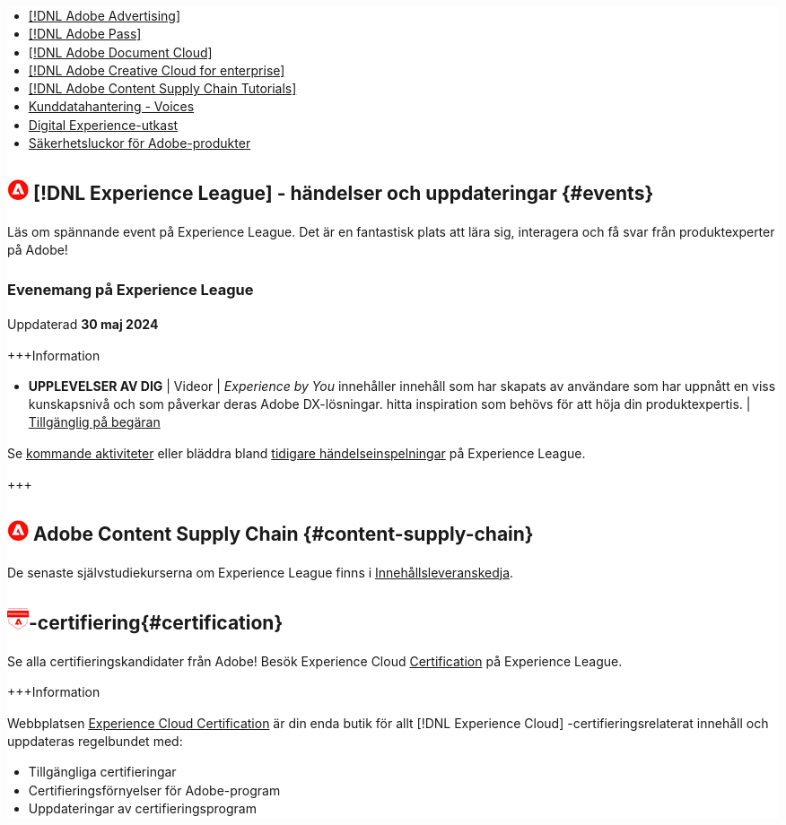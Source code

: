 * [[!DNL Adobe Advertising]](#advertising)
* [[!DNL Adobe Pass]](#pass)
* [[!DNL Adobe Document Cloud]](#doc-cloud)
* [[!DNL Adobe Creative Cloud for enterprise]](#creative-cloud)
* [[!DNL Adobe Content Supply Chain Tutorials]](#content-supply-chain)
* [Kunddatahantering - Voices](#voices)
* [Digital Experience-utkast](#blueprints)
* [Säkerhetsluckor för Adobe-produkter](https://helpx.adobe.com/se/security.html)

## ![Ikon](/assets/experience-league.png) [!DNL Experience League] - händelser och uppdateringar {#events}

Läs om spännande event på Experience League. Det är en fantastisk plats att lära sig, interagera och få svar från produktexperter på Adobe!

### Evenemang på Experience League

Uppdaterad **30 maj 2024**

+++Information

* **UPPLEVELSER AV DIG** | Videor | _Experience by You_ innehåller innehåll som har skapats av användare som har uppnått en viss kunskapsnivå och som påverkar deras Adobe DX-lösningar. hitta inspiration som behövs för att höja din produktexpertis. | [Tillgänglig på begäran](https://experienceleague.adobe.com/en/docs/experiences-by-you/experiences-by-you/overview)

Se [kommande aktiviteter](https://experienceleague.adobe.com/events/) eller bläddra bland [tidigare händelseinspelningar](https://experienceleague.adobe.com/en/docs/events/experience-league-recorded-events/overview) på Experience League.

+++

## ![Ikon](/assets/experience-league.png) Adobe Content Supply Chain {#content-supply-chain}

De senaste självstudiekurserna om Experience League finns i [Innehållsleveranskedja](https://experienceleague.adobe.com/en/docs/content-supply-chain-learn/tutorials/overview).



## ![Ikon](/assets/certification-badge.png)-certifiering{#certification}

Se alla certifieringskandidater från Adobe! Besök Experience Cloud [Certification](https://experienceleague.adobe.com/en/docs/certification/program/overview) på Experience League.

+++Information

Webbplatsen [Experience Cloud Certification](https://experienceleague.adobe.com/en/docs/certification/program/overview) är din enda butik för allt [!DNL Experience Cloud] -certifieringsrelaterat innehåll och uppdateras regelbundet med:

* Tillgängliga certifieringar
* Certifieringsförnyelser för Adobe-program
* Uppdateringar av certifieringsprogram
